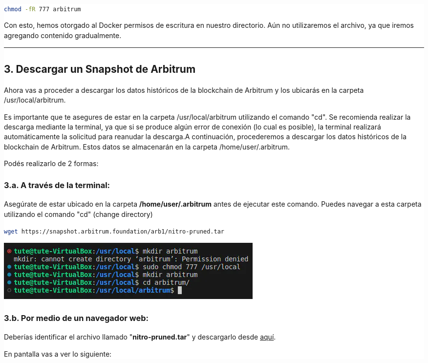 ```bash
chmod -fR 777 arbitrum
```

Con esto, hemos otorgado al Docker permisos de escritura en nuestro directorio. Aún no utilizaremos el archivo, ya que iremos agregando contenido gradualmente.

---

## 3. Descargar un Snapshot de Arbitrum
Ahora vas a proceder a descargar los datos históricos de la blockchain de Arbitrum y los ubicarás en la carpeta /usr/local/arbitrum.

Es importante que te asegures de estar en la carpeta /usr/local/arbitrum utilizando el comando "cd". Se recomienda realizar la descarga mediante la terminal, ya que si se produce algún error de conexión (lo cual es posible), la terminal realizará automáticamente la solicitud para reanudar la descarga.A continuación, procederemos a descargar los datos históricos de la blockchain de Arbitrum. Estos datos se almacenarán en la carpeta /home/user/.arbitrum.

Podés realizarlo de 2 formas:

### 3.a. A través de la terminal:
Asegúrate de estar ubicado en la carpeta **/home/user/.arbitrum** antes de ejecutar este comando. Puedes navegar a esta carpeta utilizando el comando "cd" (change directory)

```bash
wget https://snapshot.arbitrum.foundation/arb1/nitro-pruned.tar
```

![Alt text](../assets/image-6.png)

### 3.b. Por medio de un navegador web:
Deberías identificar el archivo llamado "**nitro-pruned.tar**" y descargarlo desde [aquí](https://snapshot.arbitrum.foundation/index.html).

En pantalla vas a ver lo siguiente:
